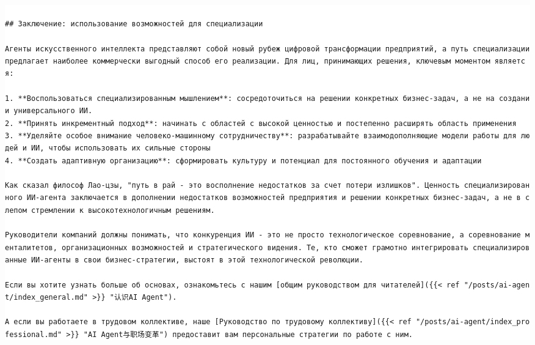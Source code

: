 ```mermaid

## Заключение: использование возможностей для специализации

Агенты искусственного интеллекта представляют собой новый рубеж цифровой трансформации предприятий, а путь специализации предлагает наиболее коммерчески выгодный способ его реализации. Для лиц, принимающих решения, ключевым моментом является:

1. **Воспользоваться специализированным мышлением**: сосредоточиться на решении конкретных бизнес-задач, а не на создании универсального ИИ.
2. **Принять инкрементный подход**: начинать с областей с высокой ценностью и постепенно расширять область применения
3. **Уделяйте особое внимание человеко-машинному сотрудничеству**: разрабатывайте взаимодополняющие модели работы для людей и ИИ, чтобы использовать их сильные стороны
4. **Создать адаптивную организацию**: сформировать культуру и потенциал для постоянного обучения и адаптации

Как сказал философ Лао-цзы, "путь в рай - это восполнение недостатков за счет потери излишков". Ценность специализированного ИИ-агента заключается в дополнении недостатков возможностей предприятия и решении конкретных бизнес-задач, а не в слепом стремлении к высокотехнологичным решениям.

Руководители компаний должны понимать, что конкуренция ИИ - это не просто технологическое соревнование, а соревнование менталитетов, организационных возможностей и стратегического видения. Те, кто сможет грамотно интегрировать специализированные ИИ-агенты в свои бизнес-стратегии, выстоят в этой технологической революции.

Если вы хотите узнать больше об основах, ознакомьтесь с нашим [общим руководством для читателей]({{< ref "/posts/ai-agent/index_general.md" >}} "认识AI Agent").

А если вы работаете в трудовом коллективе, наше [Руководство по трудовому коллективу]({{< ref "/posts/ai-agent/index_professional.md" >}} "AI Agent与职场变革") предоставит вам персональные стратегии по работе с ним.
